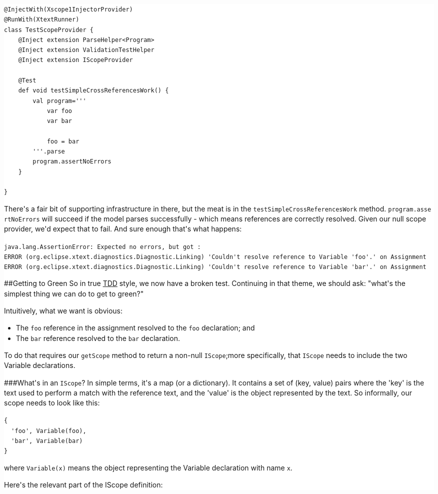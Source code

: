     @InjectWith(Xscope1InjectorProvider)
    @RunWith(XtextRunner)
    class TestScopeProvider {
    	@Inject extension ParseHelper<Program>
    	@Inject extension ValidationTestHelper
    	@Inject extension IScopeProvider

    	@Test
    	def void testSimpleCrossReferencesWork() {
    		val program='''
    			var foo
    			var bar

    			foo = bar
    		'''.parse
    		program.assertNoErrors
    	}

    }
There's a fair bit of supporting infrastructure in there, but the meat is in the `testSimpleCrossReferencesWork` method.  `program.assertNoErrors` will succeed if the model parses successfully - which means references are correctly resolved.  Given our null scope provider, we'd expect that to fail. And sure enough that's what happens:

    java.lang.AssertionError: Expected no errors, but got :
    ERROR (org.eclipse.xtext.diagnostics.Diagnostic.Linking) 'Couldn't resolve reference to Variable 'foo'.' on Assignment
    ERROR (org.eclipse.xtext.diagnostics.Diagnostic.Linking) 'Couldn't resolve reference to Variable 'bar'.' on Assignment

##Getting to Green
So in true [TDD](http://en.wikipedia.org/wiki/Test-driven_development) style, we now have a broken test.  Continuing in that theme, we should ask: "what's the simplest thing we can do to get to green?"

Intuitively, what we want is obvious:

* The `foo` reference in the assignment resolved to the `foo` declaration; and
* The `bar` reference resolved to the `bar` declaration.

To do that requires our `getScope` method to return a non-null `IScope`;more specifically, that `IScope` needs to include the two Variable declarations.

###What's in an `IScope`?
In simple terms, it's a map (or a dictionary).  It contains a set of (key, value) pairs where the 'key' is the text used to perform a match with the reference text, and the 'value' is the object represented by the text.  So informally, our scope needs to look like this:

    {
      'foo', Variable(foo),
      'bar', Variable(bar)
    }

where `Variable(x)` means the object representing the Variable declaration with name `x`.

Here's the relevant part of the IScope definition:
